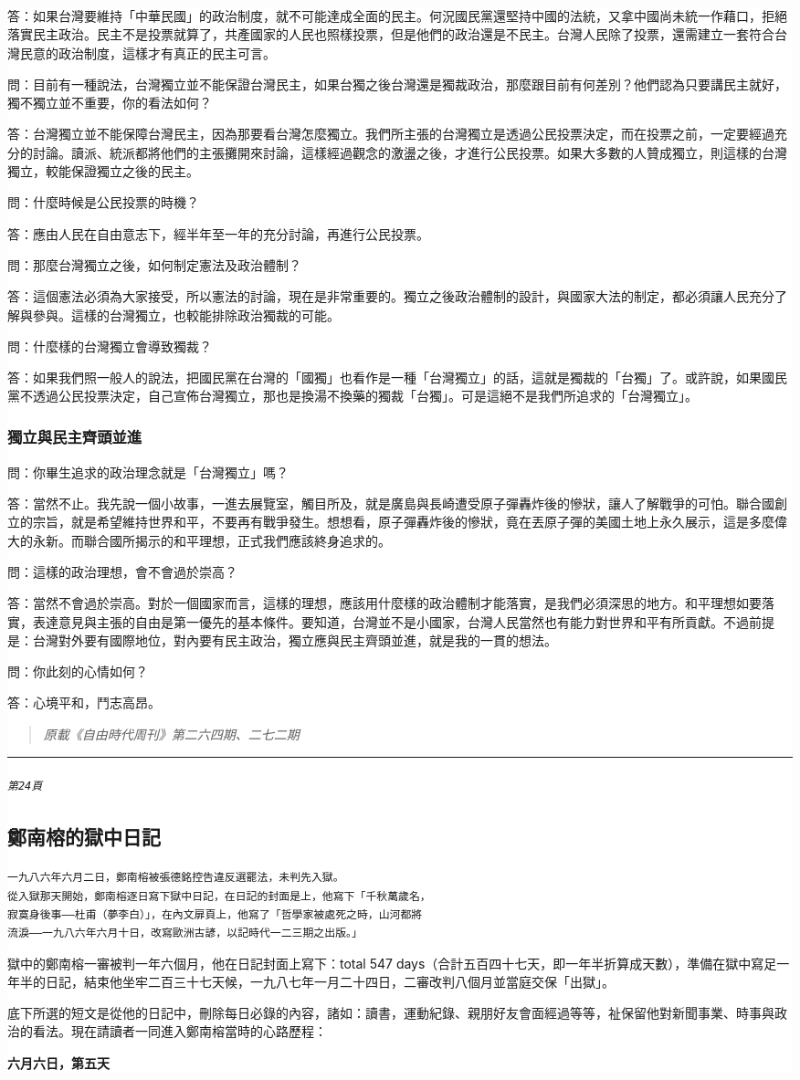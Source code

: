 答：如果台灣要維持「中華民國」的政治制度，就不可能達成全面的民主。何況國民黨還堅持中國的法統，又拿中國尚未統一作藉口，拒絕落實民主政治。民主不是投票就算了，共產國家的人民也照樣投票，但是他們的政治還是不民主。台灣人民除了投票，還需建立一套符合台灣民意的政治制度，這樣才有真正的民主可言。

問：目前有一種說法，台灣獨立並不能保證台灣民主，如果台獨之後台灣還是獨裁政治，那麼跟目前有何差別？他們認為只要講民主就好，獨不獨立並不重要，你的看法如何？

答：台灣獨立並不能保障台灣民主，因為那要看台灣怎麼獨立。我們所主張的台灣獨立是透過公民投票決定，而在投票之前，一定要經過充分的討論。讀派、統派都將他們的主張攤開來討論，這樣經過觀念的激盪之後，才進行公民投票。如果大多數的人贊成獨立，則這樣的台灣獨立，較能保證獨立之後的民主。

問：什麼時候是公民投票的時機？

答：應由人民在自由意志下，經半年至一年的充分討論，再進行公民投票。

問：那麼台灣獨立之後，如何制定憲法及政治體制？

答：這個憲法必須為大家接受，所以憲法的討論，現在是非常重要的。獨立之後政治體制的設計，與國家大法的制定，都必須讓人民充分了解與參與。這樣的台灣獨立，也較能排除政治獨裁的可能。

問：什麼樣的台灣獨立會導致獨裁？

答：如果我們照一般人的說法，把國民黨在台灣的「國獨」也看作是一種「台灣獨立」的話，這就是獨裁的「台獨」了。或許說，如果國民黨不透過公民投票決定，自己宣佈台灣獨立，那也是換湯不換藥的獨裁「台獨」。可是這絕不是我們所追求的「台灣獨立」。


### 獨立與民主齊頭並進

問：你畢生追求的政治理念就是「台灣獨立」嗎？

答：當然不止。我先說一個小故事，一進去展覽室，觸目所及，就是廣島與長崎遭受原子彈轟炸後的慘狀，讓人了解戰爭的可怕。聯合國創立的宗旨，就是希望維持世界和平，不要再有戰爭發生。想想看，原子彈轟炸後的慘狀，竟在丟原子彈的美國土地上永久展示，這是多麼偉大的永新。而聯合國所揭示的和平理想，正式我們應該終身追求的。

問：這樣的政治理想，會不會過於崇高？

答：當然不會過於崇高。對於一個國家而言，這樣的理想，應該用什麼樣的政治體制才能落實，是我們必須深思的地方。和平理想如要落實，表達意見與主張的自由是第一優先的基本條件。要知道，台灣並不是小國家，台灣人民當然也有能力對世界和平有所貢獻。不過前提是：台灣對外要有國際地位，對內要有民主政治，獨立應與民主齊頭並進，就是我的一貫的想法。

問：你此刻的心情如何？

答：心境平和，鬥志高昂。

> *原載《自由時代周刊》第二六四期、二七二期*

---


###### `第24頁`

## 鄭南榕的獄中日記

```
一九八六年六月二日，鄭南榕被張德銘控告違反選罷法，未判先入獄。
從入獄那天開始，鄭南榕逐日寫下獄中日記，在日記的封面是上，他寫下「千秋萬歲名，
寂寞身後事——杜甫（夢李白）」，在內文扉頁上，他寫了「哲學家被處死之時，山河都將
流淚——一九八六年六月十日，改寫歐洲古諺，以記時代一二三期之出版。」
```

獄中的鄭南榕一審被判一年六個月，他在日記封面上寫下：total 547 days（合計五百四十七天，即一年半折算成天數），準備在獄中寫足一年半的日記，結束他坐牢二百三十七天候，一九八七年一月二十四日，二審改判八個月並當庭交保「出獄」。

底下所選的短文是從他的日記中，刪除每日必錄的內容，諸如：讀書，運動紀錄、親朋好友會面經過等等，祉保留他對新聞事業、時事與政治的看法。現在請讀者一同進入鄭南榕當時的心路歷程：

**六月六日，第五天**
